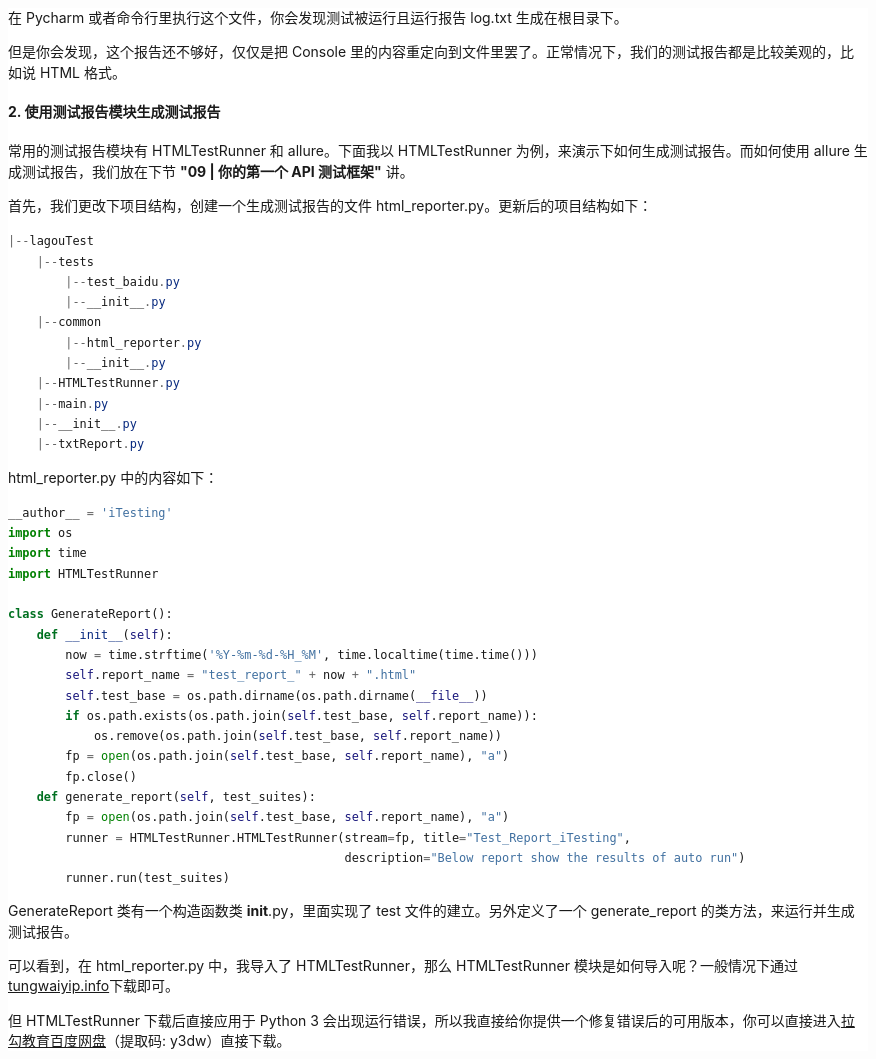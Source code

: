 在 Pycharm 或者命令行里执行这个文件，你会发现测试被运行且运行报告 log.txt 生成在根目录下。  

但是你会发现，这个报告还不够好，仅仅是把 Console 里的内容重定向到文件里罢了。正常情况下，我们的测试报告都是比较美观的，比如说 HTML 格式。

#### 2. 使用测试报告模块生成测试报告

常用的测试报告模块有 HTMLTestRunner 和 allure。下面我以 HTMLTestRunner 为例，来演示下如何生成测试报告。而如何使用 allure 生成测试报告，我们放在下节 **"09 \| 你的第一个 API 测试框架"** 讲。

首先，我们更改下项目结构，创建一个生成测试报告的文件 html_reporter.py。更新后的项目结构如下：

```java
|--lagouTest
    |--tests
        |--test_baidu.py
        |--__init__.py
    |--common
        |--html_reporter.py
        |--__init__.py
    |--HTMLTestRunner.py
    |--main.py
    |--__init__.py
    |--txtReport.py
```

html_reporter.py 中的内容如下：

```python
__author__ = 'iTesting'
import os
import time
import HTMLTestRunner

class GenerateReport():
    def __init__(self):
        now = time.strftime('%Y-%m-%d-%H_%M', time.localtime(time.time()))
        self.report_name = "test_report_" + now + ".html"
        self.test_base = os.path.dirname(os.path.dirname(__file__))
        if os.path.exists(os.path.join(self.test_base, self.report_name)):
            os.remove(os.path.join(self.test_base, self.report_name))
        fp = open(os.path.join(self.test_base, self.report_name), "a")
        fp.close()
    def generate_report(self, test_suites):
        fp = open(os.path.join(self.test_base, self.report_name), "a")
        runner = HTMLTestRunner.HTMLTestRunner(stream=fp, title="Test_Report_iTesting",
                                               description="Below report show the results of auto run")
        runner.run(test_suites)
```

GenerateReport 类有一个构造函数类 **init**.py，里面实现了 test 文件的建立。另外定义了一个 generate_report 的类方法，来运行并生成测试报告。

可以看到，在 html_reporter.py 中，我导入了 HTMLTestRunner，那么 HTMLTestRunner 模块是如何导入呢？一般情况下通过[tungwaiyip.info](http://tungwaiyip.info/software/HTMLTestRunner.html)下载即可。

但 HTMLTestRunner 下载后直接应用于 Python 3 会出现运行错误，所以我直接给你提供一个修复错误后的可用版本，你可以直接进入[拉勾教育百度网盘](https://pan.baidu.com/s/1E4sPHHLOXwfxnY9cbNOyRA)（提取码: y3dw）直接下载。
